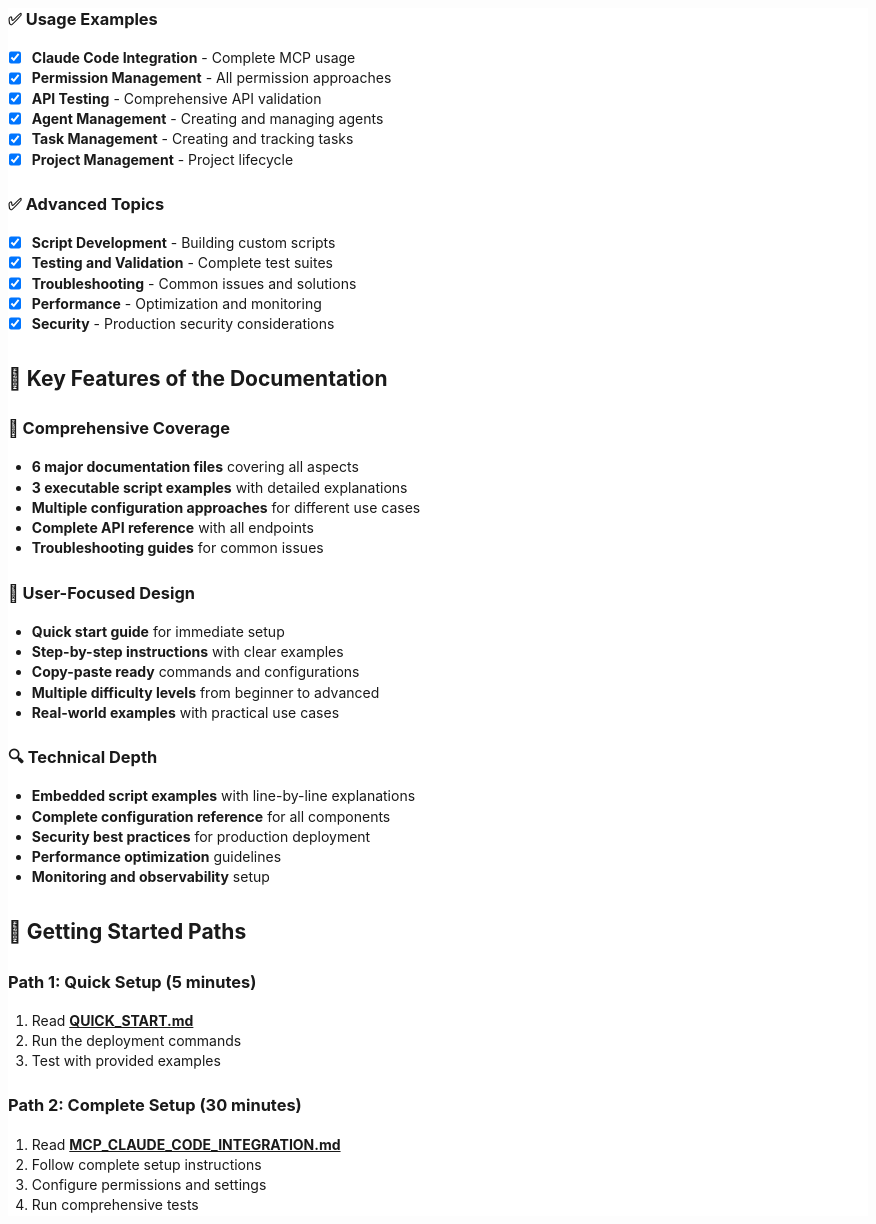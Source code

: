 ### ✅ Usage Examples
- [x] **Claude Code Integration** - Complete MCP usage
- [x] **Permission Management** - All permission approaches
- [x] **API Testing** - Comprehensive API validation
- [x] **Agent Management** - Creating and managing agents
- [x] **Task Management** - Creating and tracking tasks
- [x] **Project Management** - Project lifecycle

### ✅ Advanced Topics
- [x] **Script Development** - Building custom scripts
- [x] **Testing and Validation** - Complete test suites
- [x] **Troubleshooting** - Common issues and solutions
- [x] **Performance** - Optimization and monitoring
- [x] **Security** - Production security considerations

## 🔧 Key Features of the Documentation

### 📖 Comprehensive Coverage
- **6 major documentation files** covering all aspects
- **3 executable script examples** with detailed explanations
- **Multiple configuration approaches** for different use cases
- **Complete API reference** with all endpoints
- **Troubleshooting guides** for common issues

### 🎯 User-Focused Design
- **Quick start guide** for immediate setup
- **Step-by-step instructions** with clear examples
- **Copy-paste ready** commands and configurations
- **Multiple difficulty levels** from beginner to advanced
- **Real-world examples** with practical use cases

### 🔍 Technical Depth
- **Embedded script examples** with line-by-line explanations
- **Complete configuration reference** for all components
- **Security best practices** for production deployment
- **Performance optimization** guidelines
- **Monitoring and observability** setup

## 🚀 Getting Started Paths

### Path 1: Quick Setup (5 minutes)
1. Read **[QUICK_START.md](./docs/QUICK_START.md)**
2. Run the deployment commands
3. Test with provided examples

### Path 2: Complete Setup (30 minutes)
1. Read **[MCP_CLAUDE_CODE_INTEGRATION.md](./docs/MCP_CLAUDE_CODE_INTEGRATION.md)**
2. Follow complete setup instructions
3. Configure permissions and settings
4. Run comprehensive tests
